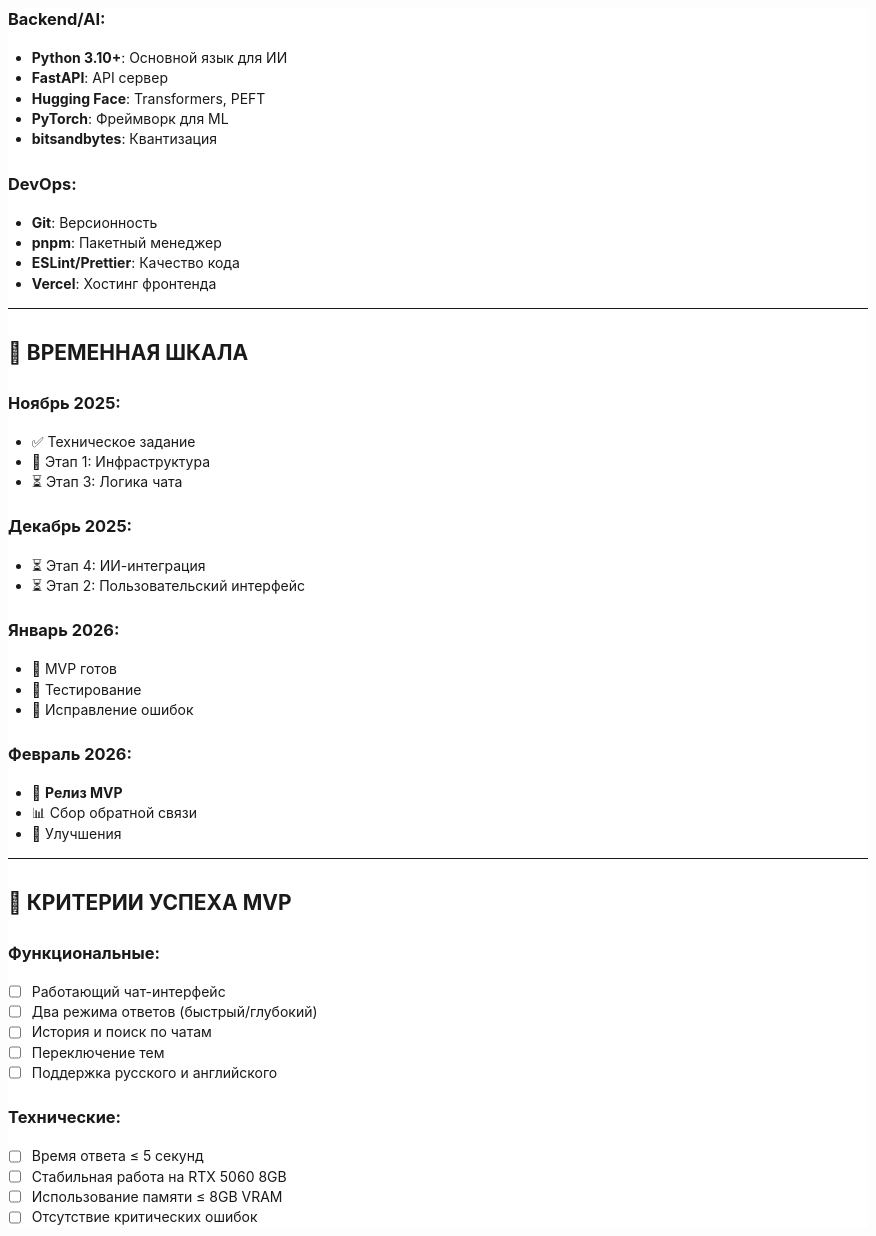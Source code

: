 ### Backend/AI:
- **Python 3.10+**: Основной язык для ИИ
- **FastAPI**: API сервер
- **Hugging Face**: Transformers, PEFT
- **PyTorch**: Фреймворк для ML
- **bitsandbytes**: Квантизация

### DevOps:
- **Git**: Версионность
- **pnpm**: Пакетный менеджер
- **ESLint/Prettier**: Качество кода
- **Vercel**: Хостинг фронтенда

---

## 📅 ВРЕМЕННАЯ ШКАЛА

### Ноябрь 2025:
- ✅ Техническое задание
- 🔄 Этап 1: Инфраструктура
- ⏳ Этап 3: Логика чата

### Декабрь 2025:
- ⏳ Этап 4: ИИ-интеграция
- ⏳ Этап 2: Пользовательский интерфейс

### Январь 2026:
- 🎯 MVP готов
- 🧪 Тестирование
- 🐛 Исправление ошибок

### Февраль 2026:
- 🚀 **Релиз MVP**
- 📊 Сбор обратной связи
- 🔧 Улучшения

---

## 🎯 КРИТЕРИИ УСПЕХА MVP

### Функциональные:
- [ ] Работающий чат-интерфейс
- [ ] Два режима ответов (быстрый/глубокий)
- [ ] История и поиск по чатам
- [ ] Переключение тем
- [ ] Поддержка русского и английского

### Технические:
- [ ] Время ответа ≤ 5 секунд
- [ ] Стабильная работа на RTX 5060 8GB
- [ ] Использование памяти ≤ 8GB VRAM
- [ ] Отсутствие критических ошибок
